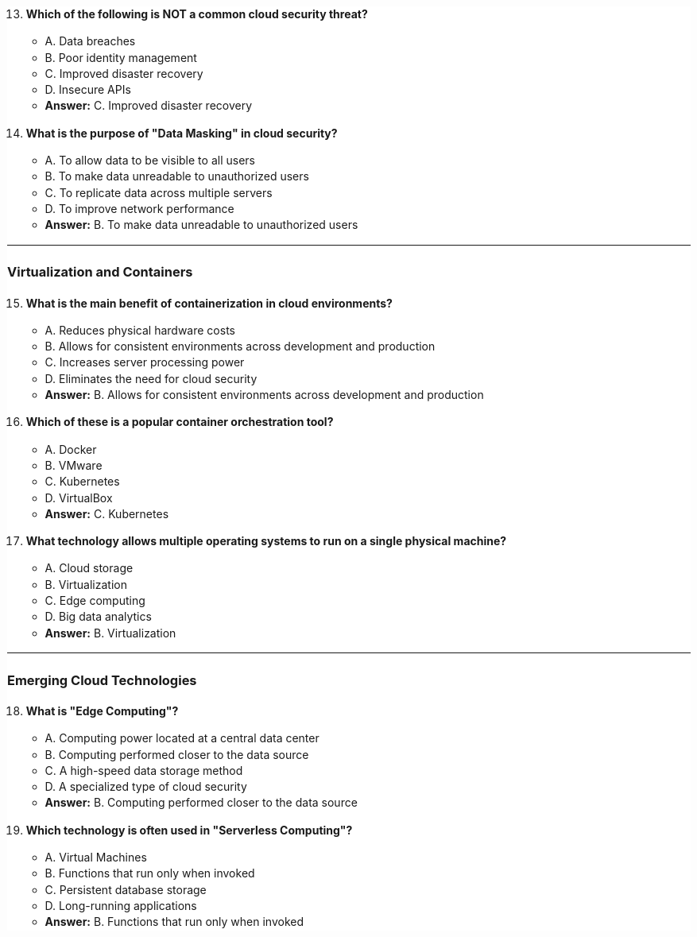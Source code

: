 13. **Which of the following is NOT a common cloud security threat?**
    - A. Data breaches  
    - B. Poor identity management  
    - C. Improved disaster recovery  
    - D. Insecure APIs  
    - **Answer:** C. Improved disaster recovery

14. **What is the purpose of "Data Masking" in cloud security?**
    - A. To allow data to be visible to all users  
    - B. To make data unreadable to unauthorized users  
    - C. To replicate data across multiple servers  
    - D. To improve network performance  
    - **Answer:** B. To make data unreadable to unauthorized users

---

### Virtualization and Containers

15. **What is the main benefit of containerization in cloud environments?**
    - A. Reduces physical hardware costs  
    - B. Allows for consistent environments across development and production  
    - C. Increases server processing power  
    - D. Eliminates the need for cloud security  
    - **Answer:** B. Allows for consistent environments across development and production

16. **Which of these is a popular container orchestration tool?**
    - A. Docker  
    - B. VMware  
    - C. Kubernetes  
    - D. VirtualBox  
    - **Answer:** C. Kubernetes

17. **What technology allows multiple operating systems to run on a single physical machine?**
    - A. Cloud storage  
    - B. Virtualization  
    - C. Edge computing  
    - D. Big data analytics  
    - **Answer:** B. Virtualization

---

### Emerging Cloud Technologies

18. **What is "Edge Computing"?**
    - A. Computing power located at a central data center  
    - B. Computing performed closer to the data source  
    - C. A high-speed data storage method  
    - D. A specialized type of cloud security  
    - **Answer:** B. Computing performed closer to the data source

19. **Which technology is often used in "Serverless Computing"?**
    - A. Virtual Machines  
    - B. Functions that run only when invoked  
    - C. Persistent database storage  
    - D. Long-running applications  
    - **Answer:** B. Functions that run only when invoked
